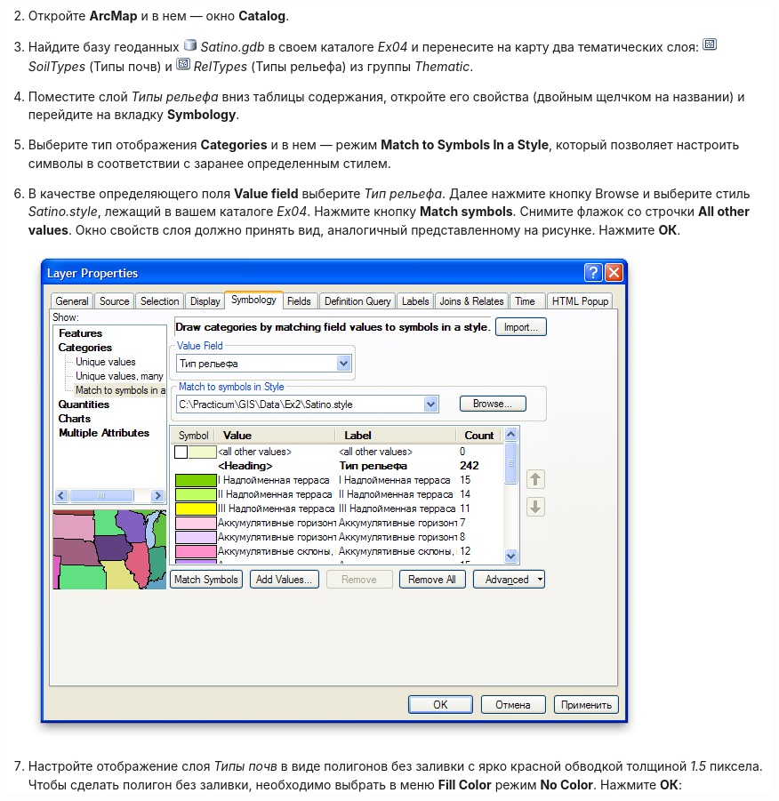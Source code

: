 2. Откройте **ArcMap** и в нем — окно **Catalog**.

3. Найдите базу геоданных  ![](images/Ex10/image2.png) *Satino.gdb* в своем каталоге *Ex04* и перенесите на карту два тематических слоя: ![](images/Ex10/image3.png) *SoilTypes* (Типы почв) и ![](images/Ex10/image3.png) *RelTypes* (Типы рельефа) из группы *Thematic*.

4. Поместите слой *Типы рельефа* вниз таблицы содержания, откройте его свойства (двойным щелчком на названии) и перейдите на вкладку **Symbology**.

5. Выберите тип отображения **Categories** и в нем — режим **Match to Symbols In a Style**, который позволяет настроить символы в соответствии с заранее определенным стилем.

6. В качестве определяющего поля **Value field** выберите *Тип рельефа*. Далее нажмите кнопку Browse и выберите стиль *Satino.style*, лежащий в вашем каталоге *Ex04*. Нажмите кнопку **Match symbols**. Снимите флажок со строчки **All other values**. Окно свойств слоя должно принять вид, аналогичный представленному на рисунке. Нажмите **ОК**.

    ![Рис. 2. Настройка способа изображения в соответствии с предопределенным стилем](images/Ex10/image4.png)

1. Настройте отображение слоя *Типы почв* в виде полигонов без заливки с ярко красной обводкой толщиной *1.5* пиксела. Чтобы сделать полигон без заливки, необходимо выбрать в меню **Fill Color** режим **No Color**. Нажмите **ОК**:
